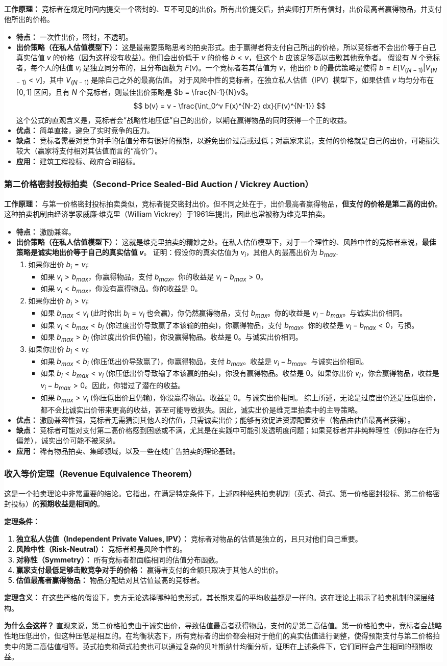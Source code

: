 **工作原理：** 竞标者在规定时间内提交一个密封的、互不可见的出价。所有出价提交后，拍卖师打开所有信封，出价最高者赢得物品，并支付他所出的价格。
*   **特点：** 一次性出价，密封，不透明。
*   **出价策略（在私人估值模型下）：** 这是最需要策略思考的拍卖形式。由于赢得者将支付自己所出的价格，所以竞标者不会出价等于自己真实估值 $v$ 的价格（因为这样没有收益）。他们会出价低于 $v$ 的价格 $b < v$，但这个 $b$ 应该足够高以击败其他竞争者。
    假设有 $N$ 个竞标者，每个人的估值 $v_i$ 是独立同分布的，且分布函数为 $F(v)$。一个竞标者若其估值为 $v$，他出价 $b$ 的最优策略是使得 $b = E[V_{(N-1)} | V_{(N-1)} < v]$，其中 $V_{(N-1)}$ 是除自己之外的最高估值。
    对于风险中性的竞标者，在独立私人估值（IPV）模型下，如果估值 $v$ 均匀分布在 $[0,1]$ 区间，且有 $N$ 个竞标者，则最佳出价策略是 $b = \frac{N-1}{N}v$。
    $$ b(v) = v - \frac{\int_0^v F(x)^{N-2} dx}{F(v)^{N-1}} $$
    这个公式的直观含义是，竞标者会“战略性地压低”自己的出价，以期在赢得物品的同时获得一个正的收益。
*   **优点：** 简单直接，避免了实时竞争的压力。
*   **缺点：** 竞标者需要对竞争对手的估值分布有很好的预期，以避免出价过高或过低；对赢家来说，支付的价格就是自己的出价，可能损失较大（赢家将支付相对其估值而言的“高价”）。
*   **应用：** 建筑工程投标、政府合同招标。

### 第二价格密封投标拍卖（Second-Price Sealed-Bid Auction / Vickrey Auction）

**工作原理：** 与第一价格密封投标拍卖类似，竞标者提交密封出价。但不同之处在于，出价最高者赢得物品，**但支付的价格是第二高的出价**。这种拍卖机制由经济学家威廉·维克里（William Vickrey）于1961年提出，因此也常被称为维克里拍卖。
*   **特点：** 激励兼容。
*   **出价策略（在私人估值模型下）：** 这就是维克里拍卖的精妙之处。在私人估值模型下，对于一个理性的、风险中性的竞标者来说，**最佳策略是诚实地出价等于自己的真实估值 $v$**。
    证明：假设你的真实估值为 $v_i$，其他人的最高出价为 $b_{max}$.
    1.  如果你出价 $b_i = v_i$:
        *   如果 $v_i > b_{max}$，你赢得物品，支付 $b_{max}$。你的收益是 $v_i - b_{max} > 0$。
        *   如果 $v_i < b_{max}$，你没有赢得物品。你的收益是 $0$。
    2.  如果你出价 $b_i > v_i$:
        *   如果 $b_{max} < v_i$ (此时你出 $b_i = v_i$ 也会赢)，你仍然赢得物品，支付 $b_{max}$。你的收益是 $v_i - b_{max}$。与诚实出价相同。
        *   如果 $v_i < b_{max} < b_i$ (你过度出价导致赢了本该输的拍卖)，你赢得物品，支付 $b_{max}$。你的收益是 $v_i - b_{max} < 0$，亏损。
        *   如果 $b_{max} > b_i$ (你过度出价但仍输)，你没赢得物品。收益是 $0$。与诚实出价相同。
    3.  如果你出价 $b_i < v_i$:
        *   如果 $b_{max} < b_i$ (你压低出价导致赢了)，你赢得物品，支付 $b_{max}$。收益是 $v_i - b_{max}$。与诚实出价相同。
        *   如果 $b_i < b_{max} < v_i$ (你压低出价导致输了本该赢的拍卖)，你没有赢得物品。收益是 $0$。如果你出价 $v_i$，你会赢得物品，收益是 $v_i - b_{max} > 0$。因此，你错过了潜在的收益。
        *   如果 $b_{max} > v_i$ (你压低出价且仍输)，你没赢得物品。收益是 $0$。与诚实出价相同。
    综上所述，无论是过度出价还是压低出价，都不会比诚实出价带来更高的收益，甚至可能导致损失。因此，诚实出价是维克里拍卖中的主导策略。
*   **优点：** 激励兼容性强，竞标者无需猜测其他人的估值，只需诚实出价；能够有效促进资源配置效率（物品由估值最高者获得）。
*   **缺点：** 竞标者可能对支付第二高价格感到困惑或不满，尤其是在实践中可能引发透明度问题；如果竞标者并非纯粹理性（例如存在行为偏差），诚实出价可能不被采纳。
*   **应用：** 稀有物品拍卖、集邮领域，以及一些在线广告拍卖的理论基础。

### 收入等价定理（Revenue Equivalence Theorem）

这是一个拍卖理论中非常重要的结论。它指出，在满足特定条件下，上述四种经典拍卖机制（英式、荷式、第一价格密封投标、第二价格密封投标）的**预期收益是相同的**。

**定理条件：**
1.  **独立私人估值（Independent Private Values, IPV）：** 竞标者对物品的估值是独立的，且只对他们自己重要。
2.  **风险中性（Risk-Neutral）：** 竞标者都是风险中性的。
3.  **对称性（Symmetry）：** 所有竞标者都面临相同的估值分布函数。
4.  **赢家支付最低足够击败竞争对手的价格：** 赢得者支付的金额只取决于其他人的出价。
5.  **估值最高者赢得物品：** 物品分配给对其估值最高的竞标者。

**定理含义：**
在这些严格的假设下，卖方无论选择哪种拍卖形式，其长期来看的平均收益都是一样的。这在理论上揭示了拍卖机制的深层结构。

**为什么会这样？**
直观来说，第二价格拍卖由于诚实出价，导致估值最高者获得物品，支付的是第二高估值。第一价格拍卖中，竞标者会战略性地压低出价，但这种压低是相互的。在均衡状态下，所有竞标者的出价都会相对于他们的真实估值进行调整，使得预期支付与第二价格拍卖中的第二高估值相等。英式拍卖和荷式拍卖也可以通过复杂的贝叶斯纳什均衡分析，证明在上述条件下，它们同样会产生相同的预期收益。
